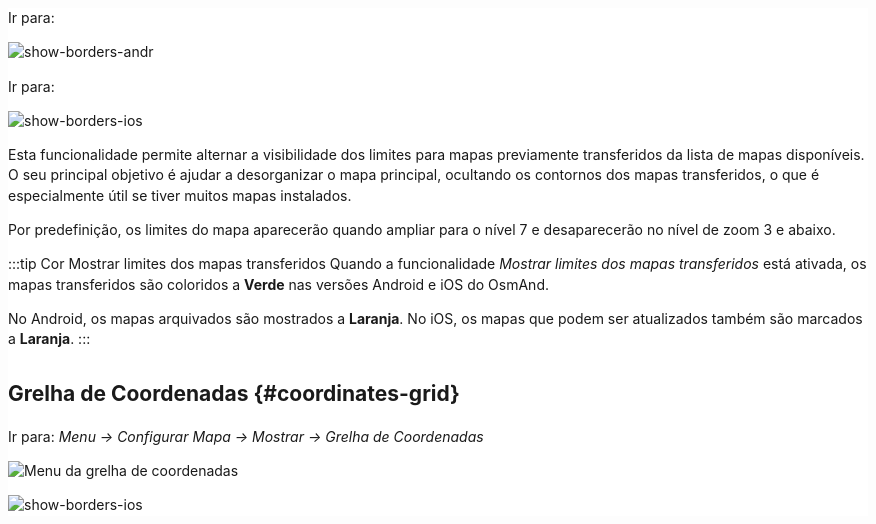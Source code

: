 <TabItem value="android" label="Android">  

Ir para: *<Translate android="true" ids="shared_string_menu,configure_map,show_borders_of_downloaded_maps"/>*

![show-borders-andr](@site/static/img/map/show-borders-andr.png)  

</TabItem>

<TabItem value="ios" label="iOS">  

Ir para: *<Translate ios="true" ids="shared_string_menu,configure_map,show_borders_of_downloaded_maps"/>*

![show-borders-ios](@site/static/img/map/show-borders-ios.png)

</TabItem>

</Tabs>

Esta funcionalidade permite alternar a visibilidade dos limites para mapas previamente transferidos da lista de mapas disponíveis. O seu principal objetivo é ajudar a desorganizar o mapa principal, ocultando os contornos dos mapas transferidos, o que é especialmente útil se tiver muitos mapas instalados.  

Por predefinição, os limites do mapa aparecerão quando ampliar para o nível 7 e desaparecerão no nível de zoom 3 e abaixo.

:::tip Cor Mostrar limites dos mapas transferidos
Quando a funcionalidade *Mostrar limites dos mapas transferidos* está ativada, os mapas transferidos são coloridos a **Verde** nas versões Android e iOS do OsmAnd.  

No Android, os mapas arquivados são mostrados a **Laranja**. No iOS, os mapas que podem ser atualizados também são marcados a **Laranja**.
:::


## Grelha de Coordenadas {#coordinates-grid}


Ir para: *Menu → Configurar Mapa → Mostrar → Grelha de Coordenadas*  


<Tabs groupId="operating-systems" queryString="current-os">

<TabItem value="android" label="Android">  

![Menu da grelha de coordenadas](@site/static/img/map/coordinates_grid_settings_andr.png)

</TabItem>

<TabItem value="ios" label="iOS">  

![show-borders-ios](@site/static/img/map/coordinates_grid_settings_ios.png)

</TabItem>

</Tabs>
